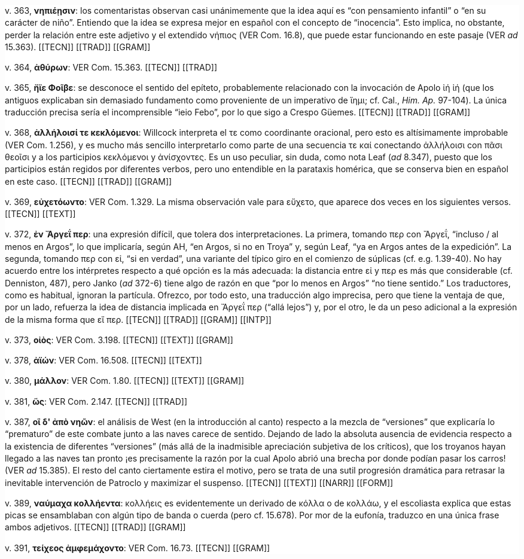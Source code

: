 v. 363, **νηπιέῃσιν**: los comentaristas observan casi unánimemente que la idea aquí es “con pensamiento infantil” o “en su carácter de niño”. Entiendo que la idea se expresa mejor en español con el concepto de “inocencia”. Esto implica, no obstante, perder la relación entre este adjetivo y el extendido νήπιος (VER Com. 16.8), que puede estar funcionando en este pasaje (VER *ad* 15.363). \[[TECN]\] [[TRAD]] [[GRAM]]

v. 364, **ἀθύρων**: VER Com. 15.363. \[[TECN]\] [[TRAD]]

v. 365, **ἤϊε Φοῖβε**: se desconoce el sentido del epíteto, probablemente relacionado con la invocación de Apolo ἰή ἰή (que los antiguos explicaban sin demasiado fundamento como proveniente de un imperativo de ἴημι; cf. Cal., *Him. Ap.* 97-104). La única traducción precisa sería el incomprensible “ieio Febo”, por lo que sigo a Crespo Güemes. \[[TECN]\] [[TRAD]] [[GRAM]]

v. 368, **ἀλλήλοισί τε κεκλόμενοι**: Willcock interpreta el τε como coordinante oracional, pero esto es altísimamente improbable (VER Com. 1.256), y es mucho más sencillo interpretarlo como parte de una secuencia τε καί conectando ἀλλήλοισι con πᾶσι θεοῖσι y a los participios κεκλόμενοι y ἀνίσχοντες. Es un uso peculiar, sin duda, como nota Leaf (*ad* 8.347), puesto que los participios están regidos por diferentes verbos, pero uno entendible en la parataxis homérica, que se conserva bien en español en este caso. \[[TECN]\] [[TRAD]] [[GRAM]]

v. 369, **εὐχετόωντο**: VER Com. 1.329. La misma observación vale para εὔχετο, que aparece dos veces en los siguientes versos. \[[TECN]\] [[TEXT]]

v. 372, **ἐν Ἄργεΐ περ**: una expresión difícil, que tolera dos interpretaciones. La primera, tomando περ con Ἄργεΐ, “incluso / al menos en Argos”, lo que implicaría, según AH, “en Argos, si no en Troya” y, según Leaf, “ya en Argos antes de la expedición”. La segunda, tomando περ con εἰ, “si en verdad”, una variante del típico giro en el comienzo de súplicas (cf. e.g. 1.39-40). No hay acuerdo entre los intérpretes respecto a qué opción es la más adecuada: la distancia entre εἰ y περ es más que considerable (cf. Denniston, 487), pero Janko (*ad* 372-6) tiene algo de razón en que “por lo menos en Argos” “no tiene sentido.” Los traductores, como es habitual, ignoran la partícula. Ofrezco, por todo esto, una traducción algo imprecisa, pero que tiene la ventaja de que, por un lado, refuerza la idea de distancia implicada en Ἄργεΐ περ (“allá lejos”) y, por el otro, le da un peso adicional a la expresión de la misma forma que εἴ περ. \[[TECN]\] [[TRAD]] \[[GRAM]\] [[INTP]]

v. 373, **οἰὸς**: VER Com. 3.198. \[[TECN]\] [[TEXT]] [[GRAM]]

v. 378, **ἀϊών**: VER Com. 16.508. \[[TECN]\] [[TEXT]]

v. 380, **μάλλον**: VER Com. 1.80. \[[TECN]\] [[TEXT]] [[GRAM]]

v. 381, **ὥς**: VER Com. 2.147. \[[TECN]\] [[TRAD]]

v. 387, **οἳ δ' ἀπὸ νηῶν**: el análisis de West (en la introducción al canto) respecto a la mezcla de “versiones” que explicaría lo “prematuro” de este combate junto a las naves carece de sentido. Dejando de lado la absoluta ausencia de evidencia respecto a la existencia de diferentes “versiones” (más allá de la inadmisible apreciación subjetiva de los críticos), que los troyanos hayan llegado a las naves tan pronto ¡es precisamente la razón por la cual Apolo abrió una brecha por donde podían pasar los carros! (VER *ad* 15.385). El resto del canto ciertamente estira el motivo, pero se trata de una sutil progresión dramática para retrasar la inevitable intervención de Patroclo y maximizar el suspenso. \[[TECN]\] [[TEXT]] \[[NARR]\] [[FORM]]

v. 389, **ναύμαχα κολλήεντα**: κολλήεις es evidentemente un derivado de κόλλα o de κολλάω, y el escoliasta explica que estas picas se ensamblaban con algún tipo de banda o cuerda (pero cf. 15.678). Por mor de la eufonía, traduzco en una única frase ambos adjetivos. \[[TECN]\] [[TRAD]] [[GRAM]]

v. 391, **τείχεος ἀμφεμάχοντο**: VER Com. 16.73. \[[TECN]\] [[GRAM]]
